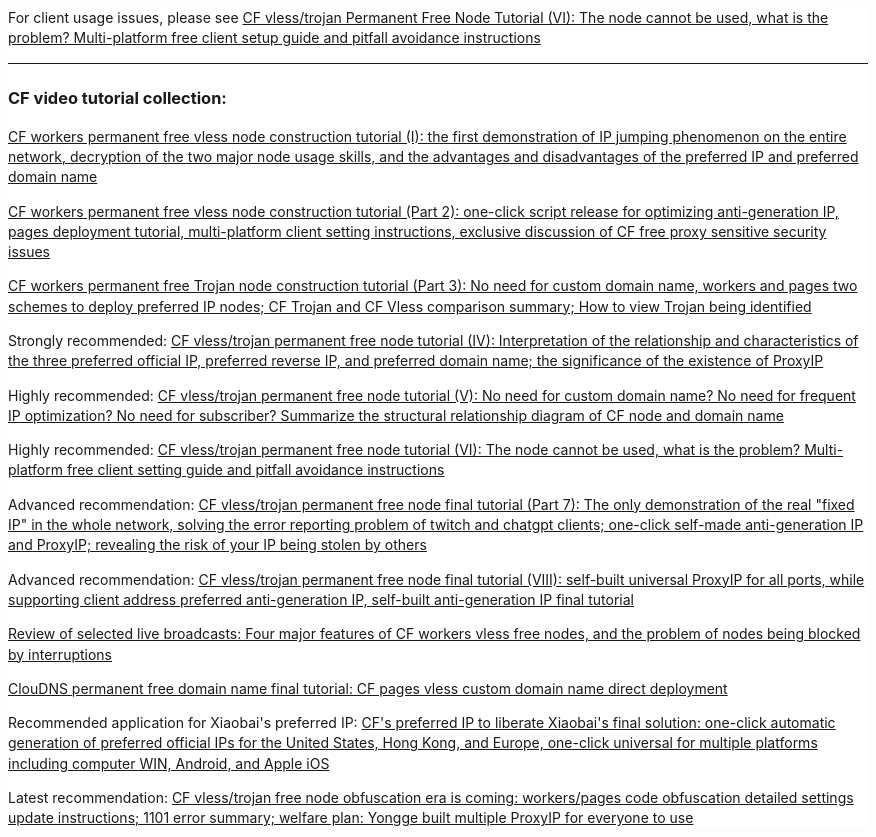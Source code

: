 For client usage issues, please see [CF vless/trojan Permanent Free Node Tutorial (VI): The node cannot be used, what is the problem? Multi-platform free client setup guide and pitfall avoidance instructions](https://youtu.be/8E0l0nQWLxs)

----------------------------------

### CF video tutorial collection:

[CF workers permanent free vless node construction tutorial (I): the first demonstration of IP jumping phenomenon on the entire network, decryption of the two major node usage skills, and the advantages and disadvantages of the preferred IP and preferred domain name](https://youtu.be/9V9CQxmfwoA)

[CF workers permanent free vless node construction tutorial (Part 2): one-click script release for optimizing anti-generation IP, pages deployment tutorial, multi-platform client setting instructions, exclusive discussion of CF free proxy sensitive security issues](https://youtu.be/McdRoLZeTqg)

[CF workers permanent free Trojan node construction tutorial (Part 3): No need for custom domain name, workers and pages two schemes to deploy preferred IP nodes; CF Trojan and CF Vless comparison summary; How to view Trojan being identified](https://youtu.be/lmhhL8M1k0I)

Strongly recommended: [CF vless/trojan permanent free node tutorial (IV): Interpretation of the relationship and characteristics of the three preferred official IP, preferred reverse IP, and preferred domain name; the significance of the existence of ProxyIP](https://youtu.be/NaLd-orwFUE)

Highly recommended: [CF vless/trojan permanent free node tutorial (V): No need for custom domain name? No need for frequent IP optimization? No need for subscriber? Summarize the structural relationship diagram of CF node and domain name](https://youtu.be/8s-ELRuFaeE)

Highly recommended: [CF vless/trojan permanent free node tutorial (VI): The node cannot be used, what is the problem? Multi-platform free client setting guide and pitfall avoidance instructions](https://youtu.be/8E0l0nQWLxs)

Advanced recommendation: [CF vless/trojan permanent free node final tutorial (Part 7): The only demonstration of the real "fixed IP" in the whole network, solving the error reporting problem of twitch and chatgpt clients; one-click self-made anti-generation IP and ProxyIP; revealing the risk of your IP being stolen by others](https://youtu.be/QOnMVULADko)

Advanced recommendation: [CF vless/trojan permanent free node final tutorial (VIII): self-built universal ProxyIP for all ports, while supporting client address preferred anti-generation IP, self-built anti-generation IP final tutorial](https://youtu.be/CVZStM0t8BA)

[Review of selected live broadcasts: Four major features of CF workers vless free nodes, and the problem of nodes being blocked by interruptions](https://youtu.be/9OHGpWlfdJ0)

[ClouDNS permanent free domain name final tutorial: CF pages vless custom domain name direct deployment](https://youtu.be/PN0BLANXh4I)

Recommended application for Xiaobai's preferred IP: [CF's preferred IP to liberate Xiaobai's final solution: one-click automatic generation of preferred official IPs for the United States, Hong Kong, and Europe, one-click universal for multiple platforms including computer WIN, Android, and Apple iOS](https://youtu.be/6kKIzObEZ2c)

Latest recommendation: [CF vless/trojan free node obfuscation era is coming: workers/pages code obfuscation detailed settings update instructions; 1101 error summary; welfare plan: Yongge built multiple ProxyIP for everyone to use](https://youtu.be/QSFaP5EVI04)

